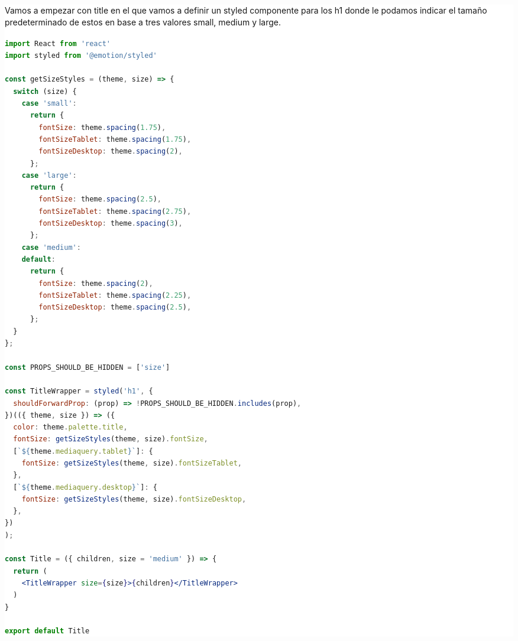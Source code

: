 Vamos a empezar con title en el que vamos a definir un styled componente para los h1 donde le podamos indicar el tamaño predeterminado de estos en base a tres valores small, medium y large.

```jsx
import React from 'react'
import styled from '@emotion/styled'

const getSizeStyles = (theme, size) => {
  switch (size) {
    case 'small':
      return {
        fontSize: theme.spacing(1.75),
        fontSizeTablet: theme.spacing(1.75),
        fontSizeDesktop: theme.spacing(2),
      };
    case 'large':
      return {
        fontSize: theme.spacing(2.5),
        fontSizeTablet: theme.spacing(2.75),
        fontSizeDesktop: theme.spacing(3),
      };
    case 'medium':
    default:
      return {
        fontSize: theme.spacing(2),
        fontSizeTablet: theme.spacing(2.25),
        fontSizeDesktop: theme.spacing(2.5),
      };
  }
};

const PROPS_SHOULD_BE_HIDDEN = ['size']

const TitleWrapper = styled('h1', {
  shouldForwardProp: (prop) => !PROPS_SHOULD_BE_HIDDEN.includes(prop),
})(({ theme, size }) => ({
  color: theme.palette.title,
  fontSize: getSizeStyles(theme, size).fontSize,
  [`${theme.mediaquery.tablet}`]: {
    fontSize: getSizeStyles(theme, size).fontSizeTablet,
  },
  [`${theme.mediaquery.desktop}`]: {
    fontSize: getSizeStyles(theme, size).fontSizeDesktop,
  },
})
);

const Title = ({ children, size = 'medium' }) => {
  return (
    <TitleWrapper size={size}>{children}</TitleWrapper>
  )
}

export default Title
```
